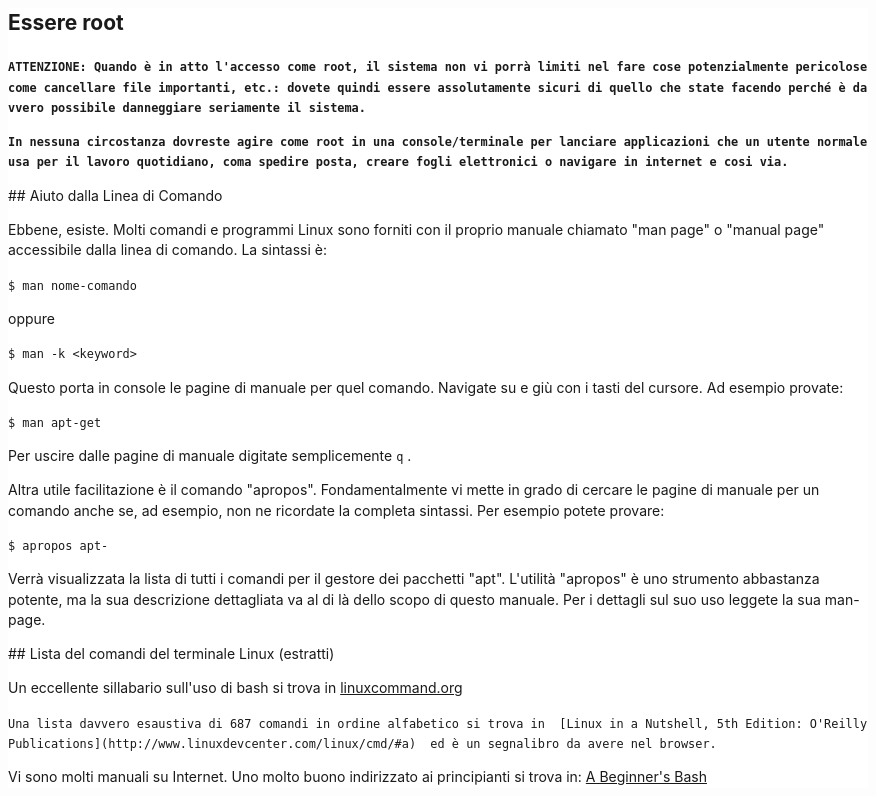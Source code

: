 ## Essere root

**`ATTENZIONE: Quando è in atto l'accesso come root, il sistema non vi porrà limiti nel fare cose potenzialmente pericolose come cancellare file importanti, etc.: dovete quindi essere assolutamente sicuri di quello che state facendo perché è davvero possibile danneggiare seriamente il sistema.`**

**`In nessuna circostanza dovreste agire come root in una console/terminale per lanciare applicazioni che un utente normale usa per il lavoro quotidiano, coma spedire posta, creare fogli elettronici o navigare in internet e cosi via.`**

<div class="divider" id="cli-help"></div>
## Aiuto dalla Linea di Comando

Ebbene, esiste. Molti comandi e programmi Linux sono forniti con il proprio manuale chiamato "man page" o "manual page" accessibile dalla linea di comando. La sintassi è:

~~~  
$ man nome-comando  
~~~

oppure

~~~  
$ man -k <keyword>  
~~~

Questo porta in console le pagine di manuale per quel comando. Navigate su e giù con i tasti del cursore. Ad esempio provate:

~~~  
$ man apt-get  
~~~

Per uscire dalle pagine di manuale digitate semplicemente `q` .

Altra utile facilitazione è il comando "apropos". Fondamentalmente vi mette in grado di cercare le pagine di manuale per un comando anche se, ad esempio, non ne ricordate la completa sintassi. Per esempio potete provare:

~~~  
$ apropos apt-  
~~~

Verrà visualizzata la lista di tutti i comandi per il gestore dei pacchetti "apt". L'utilità "apropos" è uno strumento abbastanza potente, ma la sua descrizione dettagliata va al di là dello scopo di questo manuale. Per i dettagli sul suo uso leggete la sua man-page.

<div class="divider" id="term-cmds"></div>
## Lista del comandi del terminale Linux (estratti)

Un eccellente sillabario sull'uso di bash si trova in  [linuxcommand.org](http://linuxcommand.org/) 

`Una lista davvero esaustiva di 687 comandi in ordine alfabetico si trova in  [Linux in a Nutshell, 5th Edition: O'Reilly Publications](http://www.linuxdevcenter.com/linux/cmd/#a)  ed è un segnalibro da avere nel browser.`

Vi sono molti manuali su Internet. Uno molto buono indirizzato ai principianti si trova in:  [A Beginner's Bash](http://linux.org.mt/article/terminal) 
